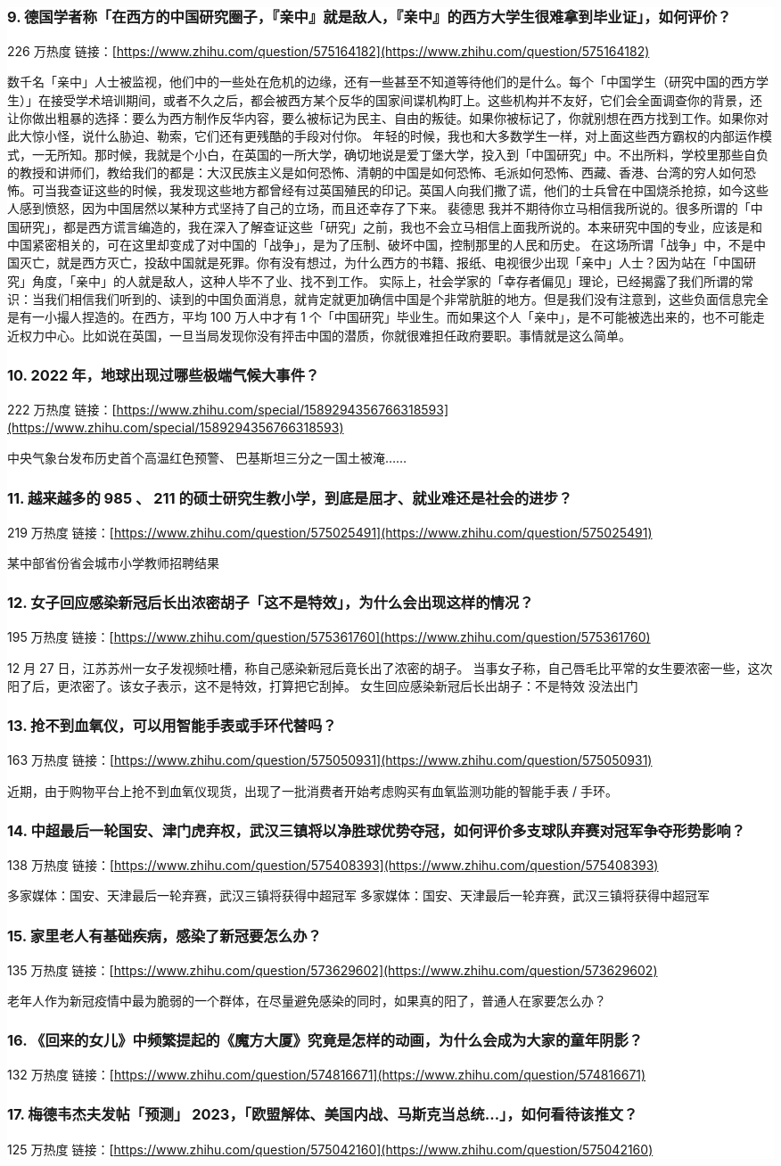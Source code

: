 ### 9. 德国学者称「在西方的中国研究圈子，『亲中』就是敌人，『亲中』的西方大学生很难拿到毕业证」，如何评价？
226 万热度 链接：[https://www.zhihu.com/question/575164182](https://www.zhihu.com/question/575164182)

数千名「亲中」人士被监视，他们中的一些处在危机的边缘，还有一些甚至不知道等待他们的是什么。每个「中国学生（研究中国的西方学生）」在接受学术培训期间，或者不久之后，都会被西方某个反华的国家间谍机构盯上。这些机构并不友好，它们会全面调查你的背景，还让你做出粗暴的选择：要么为西方制作反华内容，要么被标记为民主、自由的叛徒。如果你被标记了，你就别想在西方找到工作。如果你对此大惊小怪，说什么胁迫、勒索，它们还有更残酷的手段对付你。 年轻的时候，我也和大多数学生一样，对上面这些西方霸权的内部运作模式，一无所知。那时候，我就是个小白，在英国的一所大学，确切地说是爱丁堡大学，投入到「中国研究」中。不出所料，学校里那些自负的教授和讲师们，教给我们的都是：大汉民族主义是如何恐怖、清朝的中国是如何恐怖、毛派如何恐怖、西藏、香港、台湾的穷人如何恐怖。可当我查证这些的时候，我发现这些地方都曾经有过英国殖民的印记。英国人向我们撒了谎，他们的士兵曾在中国烧杀抢掠，如今这些人感到愤怒，因为中国居然以某种方式坚持了自己的立场，而且还幸存了下来。 裴德思 我并不期待你立马相信我所说的。很多所谓的「中国研究」，都是西方谎言编造的，我在深入了解查证这些「研究」之前，我也不会立马相信上面我所说的。本来研究中国的专业，应该是和中国紧密相关的，可在这里却变成了对中国的「战争」，是为了压制、破坏中国，控制那里的人民和历史。 在这场所谓「战争」中，不是中国灭亡，就是西方灭亡，投敌中国就是死罪。你有没有想过，为什么西方的书籍、报纸、电视很少出现「亲中」人士？因为站在「中国研究」角度，「亲中」的人就是敌人，这种人毕不了业、找不到工作。 实际上，社会学家的「幸存者偏见」理论，已经揭露了我们所谓的常识：当我们相信我们听到的、读到的中国负面消息，就肯定就更加确信中国是个非常肮脏的地方。但是我们没有注意到，这些负面信息完全是有一小撮人捏造的。在西方，平均 100 万人中才有 1 个「中国研究」毕业生。而如果这个人「亲中」，是不可能被选出来的，也不可能走近权力中心。比如说在英国，一旦当局发现你没有抨击中国的潜质，你就很难担任政府要职。事情就是这么简单。

### 10. 2022 年，地球出现过哪些极端气候大事件？
222 万热度 链接：[https://www.zhihu.com/special/1589294356766318593](https://www.zhihu.com/special/1589294356766318593)

中央气象台发布历史首个高温红色预警、 巴基斯坦三分之一国土被淹……

### 11. 越来越多的 985 、 211 的硕士研究生教小学，到底是屈才、就业难还是社会的进步？
219 万热度 链接：[https://www.zhihu.com/question/575025491](https://www.zhihu.com/question/575025491)

某中部省份省会城市小学教师招聘结果

### 12. 女子回应感染新冠后长出浓密胡子「这不是特效」，为什么会出现这样的情况？
195 万热度 链接：[https://www.zhihu.com/question/575361760](https://www.zhihu.com/question/575361760)

12 月 27 日，江苏苏州一女子发视频吐槽，称自己感染新冠后竟长出了浓密的胡子。 当事女子称，自己唇毛比平常的女生要浓密一些，这次阳了后，更浓密了。该女子表示，这不是特效，打算把它刮掉。 女生回应感染新冠后长出胡子：不是特效 没法出门

### 13. 抢不到血氧仪，可以用智能手表或手环代替吗？
163 万热度 链接：[https://www.zhihu.com/question/575050931](https://www.zhihu.com/question/575050931)

近期，由于购物平台上抢不到血氧仪现货，出现了一批消费者开始考虑购买有血氧监测功能的智能手表 / 手环。

### 14. 中超最后一轮国安、津门虎弃权，武汉三镇将以净胜球优势夺冠，如何评价多支球队弃赛对冠军争夺形势影响？
138 万热度 链接：[https://www.zhihu.com/question/575408393](https://www.zhihu.com/question/575408393)

多家媒体：国安、天津最后一轮弃赛，武汉三镇将获得中超冠军 多家媒体：国安、天津最后一轮弃赛，武汉三镇将获得中超冠军

### 15. 家里老人有基础疾病，感染了新冠要怎么办？
135 万热度 链接：[https://www.zhihu.com/question/573629602](https://www.zhihu.com/question/573629602)

老年人作为新冠疫情中最为脆弱的一个群体，在尽量避免感染的同时，如果真的阳了，普通人在家要怎么办？

### 16. 《回来的女儿》中频繁提起的《魔方大厦》究竟是怎样的动画，为什么会成为大家的童年阴影？
132 万热度 链接：[https://www.zhihu.com/question/574816671](https://www.zhihu.com/question/574816671)



### 17. 梅德韦杰夫发帖「预测」 2023，「欧盟解体、美国内战、马斯克当总统…」，如何看待该推文？
125 万热度 链接：[https://www.zhihu.com/question/575042160](https://www.zhihu.com/question/575042160)
